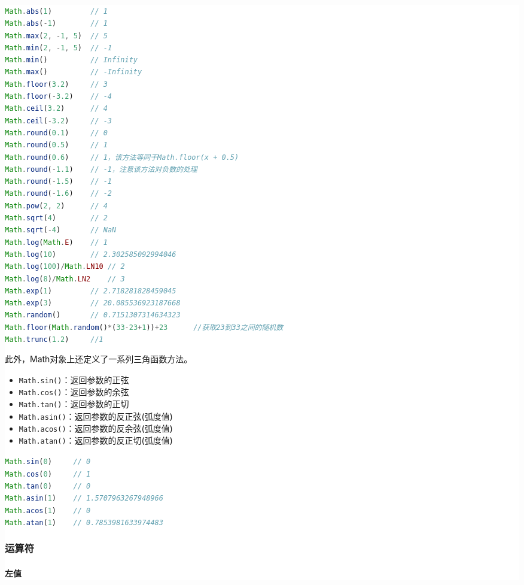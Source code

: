 ```javascript
Math.abs(1) 		// 1
Math.abs(-1) 		// 1
Math.max(2, -1, 5) 	// 5
Math.min(2, -1, 5) 	// -1
Math.min() 			// Infinity
Math.max() 			// -Infinity
Math.floor(3.2) 	// 3
Math.floor(-3.2) 	// -4
Math.ceil(3.2) 		// 4
Math.ceil(-3.2) 	// -3
Math.round(0.1) 	// 0
Math.round(0.5) 	// 1
Math.round(0.6) 	// 1，该方法等同于Math.floor(x + 0.5)
Math.round(-1.1) 	// -1，注意该方法对负数的处理
Math.round(-1.5) 	// -1
Math.round(-1.6) 	// -2
Math.pow(2, 2) 		// 4
Math.sqrt(4) 		// 2
Math.sqrt(-4) 		// NaN
Math.log(Math.E) 	// 1
Math.log(10) 		// 2.302585092994046
Math.log(100)/Math.LN10 // 2
Math.log(8)/Math.LN2 	// 3
Math.exp(1) 		// 2.718281828459045
Math.exp(3) 		// 20.085536923187668
Math.random() 		// 0.7151307314634323
Math.floor(Math.random()*(33-23+1))+23		//获取23到33之间的随机数
Math.trunc(1.2)		//1
```

此外，Math对象上还定义了一系列三角函数方法。

- `Math.sin()`：返回参数的正弦
- `Math.cos()`：返回参数的余弦
- `Math.tan()`：返回参数的正切
- `Math.asin()`：返回参数的反正弦(弧度值)
- `Math.acos()`：返回参数的反余弦(弧度值)
- `Math.atan()`：返回参数的反正切(弧度值)

```javascript
Math.sin(0) 	// 0
Math.cos(0) 	// 1
Math.tan(0) 	// 0
Math.asin(1) 	// 1.5707963267948966
Math.acos(1) 	// 0
Math.atan(1) 	// 0.7853981633974483
```

### 运算符

#### 左值
